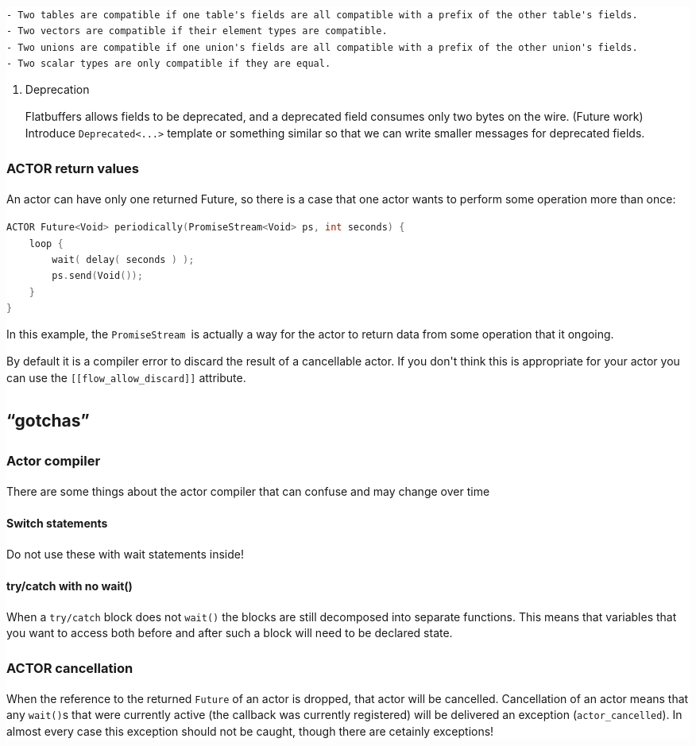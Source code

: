     - Two tables are compatible if one table's fields are all compatible with a prefix of the other table's fields.
    - Two vectors are compatible if their element types are compatible.
    - Two unions are compatible if one union's fields are all compatible with a prefix of the other union's fields.
    - Two scalar types are only compatible if they are equal.

1. Deprecation

    Flatbuffers allows fields to be deprecated, and a deprecated field consumes
    only two bytes on the wire. (Future work) Introduce `Deprecated<...>`
    template or something similar so that we can write smaller messages for
    deprecated fields.

### ACTOR return values

An actor can have only one returned Future, so there is a case that one actor wants to perform
some operation more than once:

```c++
ACTOR Future<Void> periodically(PromiseStream<Void> ps, int seconds) {
    loop {
        wait( delay( seconds ) );
        ps.send(Void());
    }
}
```

In this example, the `PromiseStream `is actually a way for the actor to return data from some
operation that it ongoing.

By default it is a compiler error to discard the result of a cancellable actor. If you don't think this is appropriate for your actor you can use the `[[flow_allow_discard]]` attribute.

## “gotchas”

### Actor compiler

There are some things about the actor compiler that can confuse and may change over time

#### Switch statements

Do not use these with wait statements inside!

#### try/catch with no wait()

When a `try/catch` block does not `wait()` the blocks are still decomposed into separate
functions. This means that variables that you want to access both before and after such a block
will need to be declared state.

### ACTOR cancellation

When the reference to the returned `Future` of an actor is dropped, that actor will be cancelled.
Cancellation of an actor means that any `wait()`s that were currently active (the callback was
currently registered) will be delivered an exception (`actor_cancelled`). In almost every case
this exception should not be caught, though there are cetainly exceptions!
